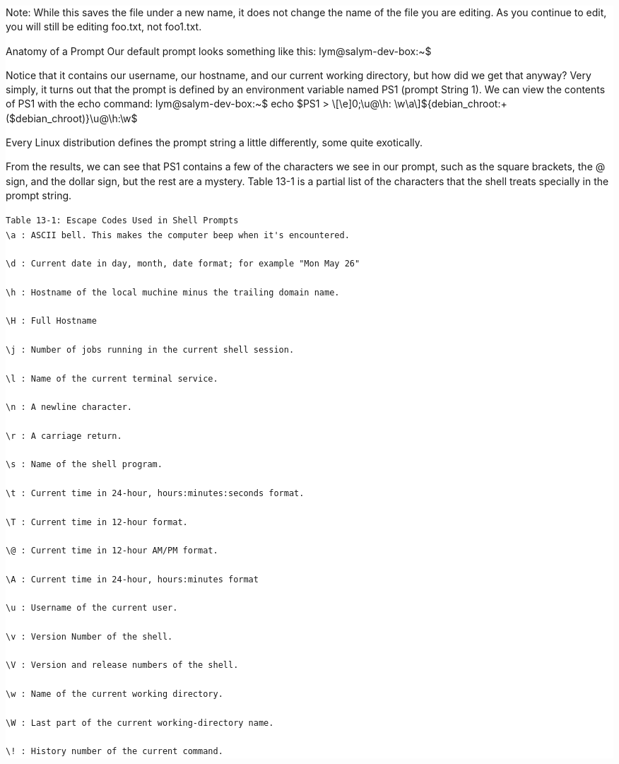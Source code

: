 Note: While this saves the file under a new name, it does not change the name of the file you
are editing. As you continue to edit, you will still be editing foo.txt, not foo1.txt.


Anatomy of a Prompt
Our default prompt looks something like this:
	lym@salym-dev-box:~$

Notice that it contains our username, our hostname, and our current
working directory, but how did we get that anyway? Very simply, it
turns out that the prompt is defined by an environment variable named
PS1 (prompt String 1). We can view the contents of PS1 with the echo
command:
    lym@salym-dev-box:~$ echo $PS1
    > \[\e]0;\u@\h: \w\a\]${debian_chroot:+($debian_chroot)}\u@\h:\w\$

Every Linux distribution defines the prompt string a little
differently, some quite exotically.

From the results, we can see that PS1 contains a few of the characters we
see in our prompt, such as the square brackets, the @ sign, and the dollar
sign, but the rest are a mystery. Table 13-1 is a partial list of the
characters that the shell treats specially in the prompt string.

    Table 13-1: Escape Codes Used in Shell Prompts
    \a : ASCII bell. This makes the computer beep when it's encountered.

    \d : Current date in day, month, date format; for example "Mon May 26"

    \h : Hostname of the local muchine minus the trailing domain name.

    \H : Full Hostname

    \j : Number of jobs running in the current shell session.

    \l : Name of the current terminal service.

    \n : A newline character.

    \r : A carriage return.

    \s : Name of the shell program.

    \t : Current time in 24-hour, hours:minutes:seconds format.

    \T : Current time in 12-hour format.

    \@ : Current time in 12-hour AM/PM format.

    \A : Current time in 24-hour, hours:minutes format

    \u : Username of the current user.

    \v : Version Number of the shell.

    \V : Version and release numbers of the shell.

    \w : Name of the current working directory.

    \W : Last part of the current working-directory name.

    \! : History number of the current command.
